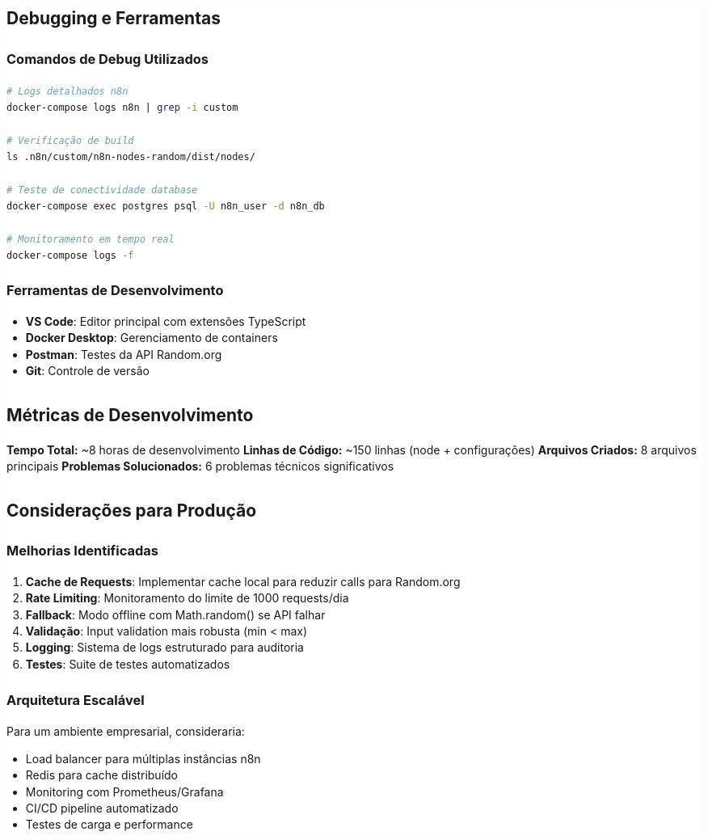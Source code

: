 ## Debugging e Ferramentas

### Comandos de Debug Utilizados
```bash
# Logs detalhados n8n
docker-compose logs n8n | grep -i custom

# Verificação de build
ls .n8n/custom/n8n-nodes-random/dist/nodes/

# Teste de conectividade database
docker-compose exec postgres psql -U n8n_user -d n8n_db

# Monitoramento em tempo real
docker-compose logs -f
```

### Ferramentas de Desenvolvimento
- **VS Code**: Editor principal com extensões TypeScript
- **Docker Desktop**: Gerenciamento de containers
- **Postman**: Testes da API Random.org
- **Git**: Controle de versão

## Métricas de Desenvolvimento

**Tempo Total:** ~8 horas de desenvolvimento
**Linhas de Código:** ~150 linhas (node + configurações)
**Arquivos Criados:** 8 arquivos principais
**Problemas Solucionados:** 6 problemas técnicos significativos

## Considerações para Produção

### Melhorias Identificadas

1. **Cache de Requests**: Implementar cache local para reduzir calls para Random.org
2. **Rate Limiting**: Monitoramento do limite de 1000 requests/dia
3. **Fallback**: Modo offline com Math.random() se API falhar
4. **Validação**: Input validation mais robusta (min < max)
5. **Logging**: Sistema de logs estruturado para auditoria
6. **Testes**: Suite de testes automatizados

### Arquitetura Escalável

Para um ambiente empresarial, consideraria:
- Load balancer para múltiplas instâncias n8n
- Redis para cache distribuído
- Monitoring com Prometheus/Grafana
- CI/CD pipeline automatizado
- Testes de carga e performance
